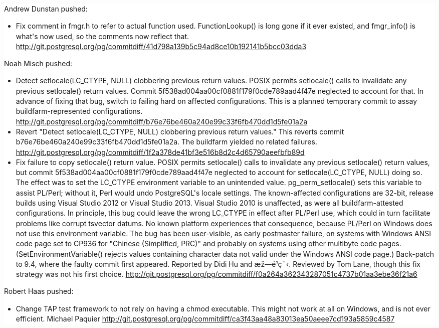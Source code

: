</ul>

<p>Andrew Dunstan pushed:</p>

<ul>

<li>Fix comment in fmgr.h to refer to actual function used. FunctionLookup() is long gone if it ever existed, and fmgr_info() is what's now used, so the comments now reflect that. <a target="_blank" href="http://git.postgresql.org/pg/commitdiff/41d798a139b5c94ad8ce10b192141b5bcc03dda3">http://git.postgresql.org/pg/commitdiff/41d798a139b5c94ad8ce10b192141b5bcc03dda3</a></li>

</ul>

<p>Noah Misch pushed:</p>

<ul>

<li>Detect setlocale(LC_CTYPE, NULL) clobbering previous return values. POSIX permits setlocale() calls to invalidate any previous setlocale() return values. Commit 5f538ad004aa00cf0881f179f0cde789aad4f47e neglected to account for that. In advance of fixing that bug, switch to failing hard on affected configurations. This is a planned temporary commit to assay buildfarm-represented configurations. <a target="_blank" href="http://git.postgresql.org/pg/commitdiff/b76e76be460a240e99c33f6fb470dd1d5fe01a2a">http://git.postgresql.org/pg/commitdiff/b76e76be460a240e99c33f6fb470dd1d5fe01a2a</a></li>

<li>Revert "Detect setlocale(LC_CTYPE, NULL) clobbering previous return values." This reverts commit b76e76be460a240e99c33f6fb470dd1d5fe01a2a. The buildfarm yielded no related failures. <a target="_blank" href="http://git.postgresql.org/pg/commitdiff/1f2a378de41bf3e516b8d2c4d65790aeefbfb89d">http://git.postgresql.org/pg/commitdiff/1f2a378de41bf3e516b8d2c4d65790aeefbfb89d</a></li>

<li>Fix failure to copy setlocale() return value. POSIX permits setlocale() calls to invalidate any previous setlocale() return values, but commit 5f538ad004aa00cf0881f179f0cde789aad4f47e neglected to account for setlocale(LC_CTYPE, NULL) doing so. The effect was to set the LC_CTYPE environment variable to an unintended value. pg_perm_setlocale() sets this variable to assist PL/Perl; without it, Perl would undo PostgreSQL's locale settings. The known-affected configurations are 32-bit, release builds using Visual Studio 2012 or Visual Studio 2013. Visual Studio 2010 is unaffected, as were all buildfarm-attested configurations. In principle, this bug could leave the wrong LC_CTYPE in effect after PL/Perl use, which could in turn facilitate problems like corrupt tsvector datums. No known platform experiences that consequence, because PL/Perl on Windows does not use this environment variable. The bug has been user-visible, as early postmaster failure, on systems with Windows ANSI code page set to CP936 for "Chinese (Simplified, PRC)" and probably on systems using other multibyte code pages. (SetEnvironmentVariable() rejects values containing character data not valid under the Windows ANSI code page.) Back-patch to 9.4, where the faulty commit first appeared. Reported by Didi Hu and &aelig;&#382;&mdash;&eacute;&sup1;&ccedil;&uml;&lsaquo;. Reviewed by Tom Lane, though this fix strategy was not his first choice. <a target="_blank" href="http://git.postgresql.org/pg/commitdiff/f0a264a362343287051c4737b01aa3ebe36f21a6">http://git.postgresql.org/pg/commitdiff/f0a264a362343287051c4737b01aa3ebe36f21a6</a></li>

</ul>

<p>Robert Haas pushed:</p>

<ul>

<li>Change TAP test framework to not rely on having a chmod executable. This might not work at all on Windows, and is not ever efficient. Michael Paquier <a target="_blank" href="http://git.postgresql.org/pg/commitdiff/ca3f43aa48a83013ea50aeee7cd193a5859c4587">http://git.postgresql.org/pg/commitdiff/ca3f43aa48a83013ea50aeee7cd193a5859c4587</a></li>
